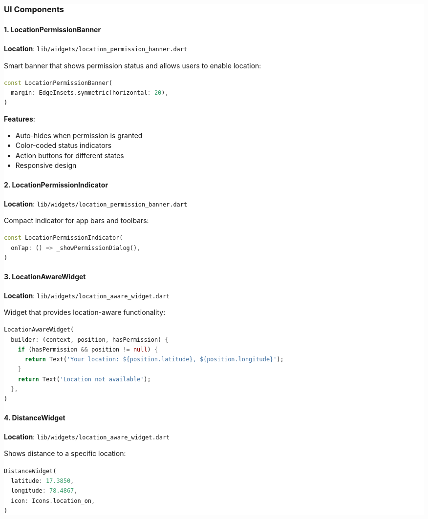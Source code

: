 ### UI Components

#### 1. LocationPermissionBanner
**Location**: `lib/widgets/location_permission_banner.dart`

Smart banner that shows permission status and allows users to enable location:

```dart
const LocationPermissionBanner(
  margin: EdgeInsets.symmetric(horizontal: 20),
)
```

**Features**:
- Auto-hides when permission is granted
- Color-coded status indicators
- Action buttons for different states
- Responsive design

#### 2. LocationPermissionIndicator
**Location**: `lib/widgets/location_permission_banner.dart`

Compact indicator for app bars and toolbars:

```dart
const LocationPermissionIndicator(
  onTap: () => _showPermissionDialog(),
)
```

#### 3. LocationAwareWidget
**Location**: `lib/widgets/location_aware_widget.dart`

Widget that provides location-aware functionality:

```dart
LocationAwareWidget(
  builder: (context, position, hasPermission) {
    if (hasPermission && position != null) {
      return Text('Your location: ${position.latitude}, ${position.longitude}');
    }
    return Text('Location not available');
  },
)
```

#### 4. DistanceWidget
**Location**: `lib/widgets/location_aware_widget.dart`

Shows distance to a specific location:

```dart
DistanceWidget(
  latitude: 17.3850,
  longitude: 78.4867,
  icon: Icons.location_on,
)
```
